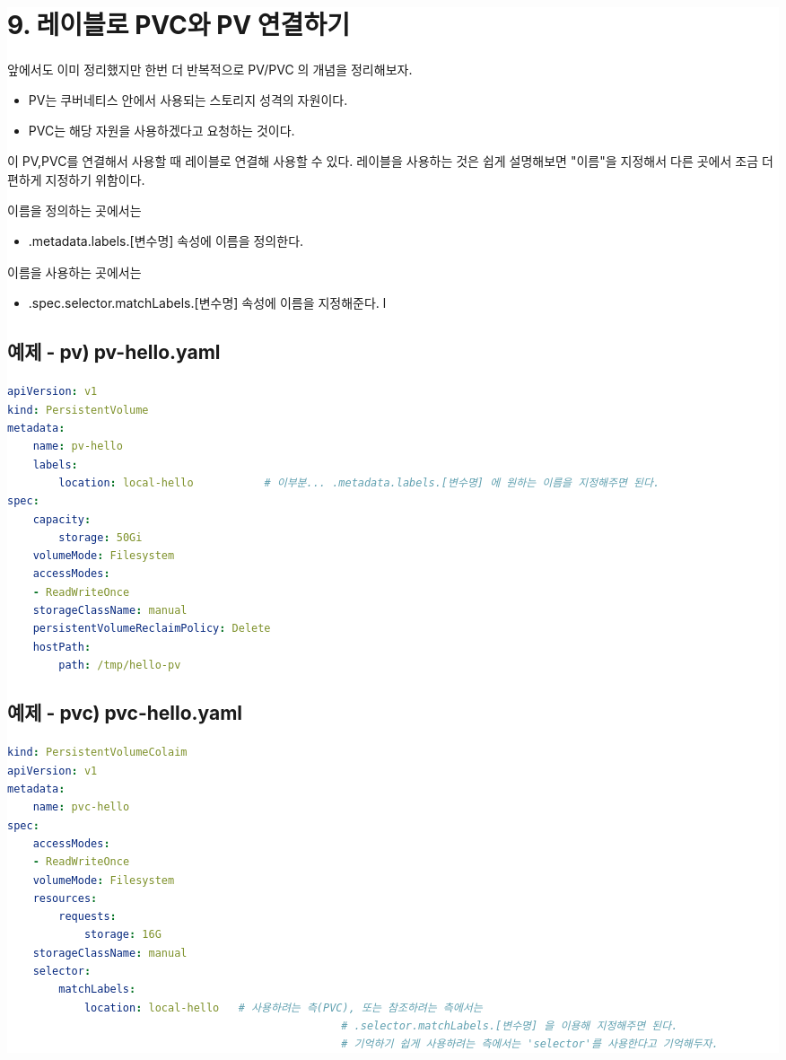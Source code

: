 

# 9. 레이블로 PVC와 PV 연결하기

앞에서도 이미 정리했지만 한번 더 반복적으로 PV/PVC 의 개념을 정리해보자.

- PV는 쿠버네티스 안에서 사용되는 스토리지 성격의 자원이다.  

- PVC는 해당 자원을 사용하겠다고 요청하는 것이다.  

이 PV,PVC를 연결해서 사용할 때 레이블로 연결해 사용할 수 있다. 레이블을 사용하는 것은 쉽게 설명해보면 "이름"을 지정해서 다른 곳에서 조금 더 편하게 지정하기 위함이다.

  

이름을 정의하는 곳에서는 

- .metadata.labels.[변수명] 속성에 이름을 정의한다.

이름을 사용하는 곳에서는

- .spec.selector.matchLabels.[변수명] 속성에 이름을 지정해준다. l



## 예제 - pv) pv-hello.yaml

```yaml
apiVersion: v1
kind: PersistentVolume
metadata:
	name: pv-hello
	labels:
		location: local-hello			# 이부분... .metadata.labels.[변수명] 에 원하는 이름을 지정해주면 된다.
spec:
	capacity:
		storage: 50Gi
	volumeMode: Filesystem
	accessModes:
	- ReadWriteOnce
	storageClassName: manual
	persistentVolumeReclaimPolicy: Delete
	hostPath:
		path: /tmp/hello-pv
```



## 예제 - pvc) pvc-hello.yaml

```yaml
kind: PersistentVolumeColaim
apiVersion: v1
metadata:
	name: pvc-hello
spec:
	accessModes:
	- ReadWriteOnce
	volumeMode: Filesystem
	resources:
		requests:
			storage: 16G
	storageClassName: manual
	selector:
		matchLabels:
			location: local-hello	# 사용하려는 측(PVC), 또는 참조하려는 측에서는
													# .selector.matchLabels.[변수명] 을 이용해 지정해주면 된다.
													# 기억하기 쉽게 사용하려는 측에서는 'selector'를 사용한다고 기억해두자.
```
